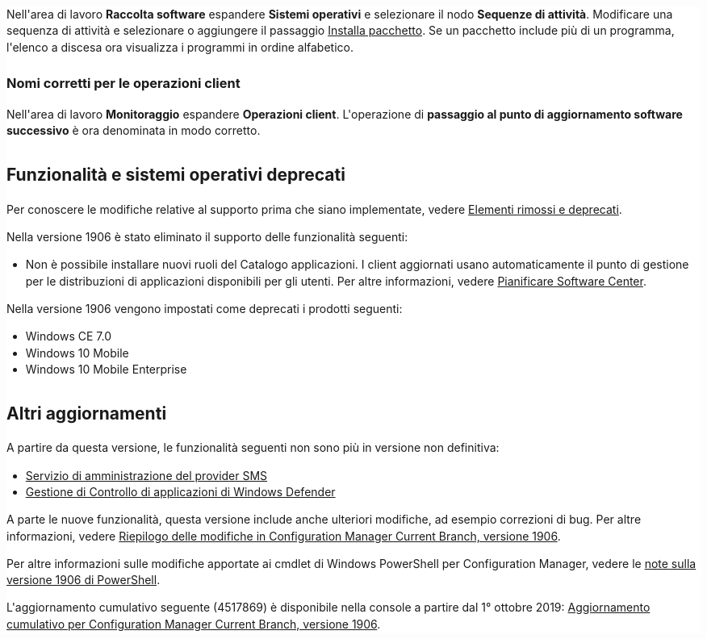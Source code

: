 Nell'area di lavoro **Raccolta software** espandere **Sistemi operativi** e selezionare il nodo **Sequenze di attività**. Modificare una sequenza di attività e selezionare o aggiungere il passaggio [Installa pacchetto](../../../osd/understand/task-sequence-steps.md#BKMK_InstallPackage). Se un pacchetto include più di un programma, l'elenco a discesa ora visualizza i programmi in ordine alfabetico.

### <a name="correct-names-for-client-operations"></a>Nomi corretti per le operazioni client


Nell'area di lavoro **Monitoraggio** espandere **Operazioni client**. L'operazione di **passaggio al punto di aggiornamento software successivo** è ora denominata in modo corretto.


## <a name="deprecated-features-and-operating-systems"></a><a name="bkmk_deprecated"></a> Funzionalità e sistemi operativi deprecati

Per conoscere le modifiche relative al supporto prima che siano implementate, vedere [Elementi rimossi e deprecati](deprecated/removed-and-deprecated.md).

Nella versione 1906 è stato eliminato il supporto delle funzionalità seguenti:  

- Non è possibile installare nuovi ruoli del Catalogo applicazioni. I client aggiornati usano automaticamente il punto di gestione per le distribuzioni di applicazioni disponibili per gli utenti. Per altre informazioni, vedere [Pianificare Software Center](../../../apps/plan-design/plan-for-software-center.md#bkmk_userex).

Nella versione 1906 vengono impostati come deprecati i prodotti seguenti:  

- Windows CE 7.0
- Windows 10 Mobile
- Windows 10 Mobile Enterprise


## <a name="other-updates"></a>Altri aggiornamenti

A partire da questa versione, le funzionalità seguenti non sono più in versione non definitiva:

- [Servizio di amministrazione del provider SMS](../hierarchy/plan-for-the-sms-provider.md#bkmk_admin-service)
- [Gestione di Controllo di applicazioni di Windows Defender](../../../protect/deploy-use/use-device-guard-with-configuration-manager.md)

A parte le nuove funzionalità, questa versione include anche ulteriori modifiche, ad esempio correzioni di bug. Per altre informazioni, vedere [Riepilogo delle modifiche in Configuration Manager Current Branch, versione 1906](https://support.microsoft.com/help/4514258).

Per altre informazioni sulle modifiche apportate ai cmdlet di Windows PowerShell per Configuration Manager, vedere le [note sulla versione 1906 di PowerShell](/powershell/sccm/1906-release-notes?view=sccm-ps).

L'aggiornamento cumulativo seguente (4517869) è disponibile nella console a partire dal 1° ottobre 2019: [Aggiornamento cumulativo per Configuration Manager Current Branch, versione 1906](https://support.microsoft.com/help/4517869).
